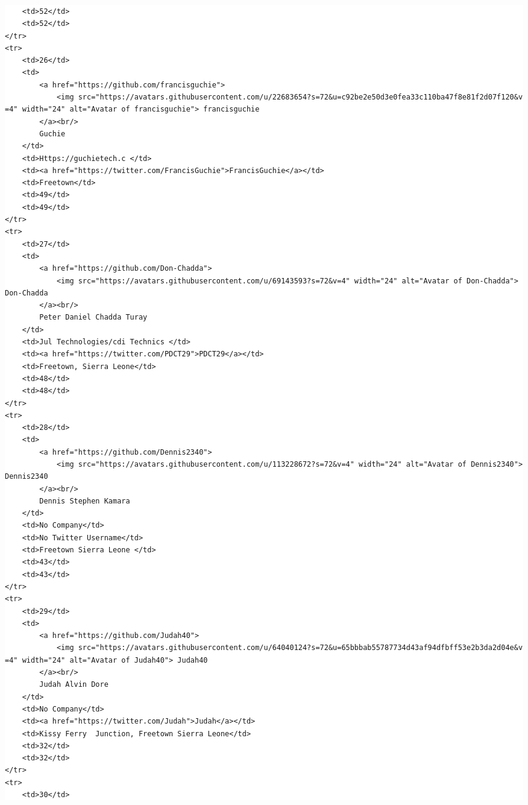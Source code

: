 		<td>52</td>
		<td>52</td>
	</tr>
	<tr>
		<td>26</td>
		<td>
			<a href="https://github.com/francisguchie">
				<img src="https://avatars.githubusercontent.com/u/22683654?s=72&u=c92be2e50d3e0fea33c110ba47f8e81f2d07f120&v=4" width="24" alt="Avatar of francisguchie"> francisguchie
			</a><br/>
			Guchie
		</td>
		<td>Https://guchietech.c </td>
		<td><a href="https://twitter.com/FrancisGuchie">FrancisGuchie</a></td>
		<td>Freetown</td>
		<td>49</td>
		<td>49</td>
	</tr>
	<tr>
		<td>27</td>
		<td>
			<a href="https://github.com/Don-Chadda">
				<img src="https://avatars.githubusercontent.com/u/69143593?s=72&v=4" width="24" alt="Avatar of Don-Chadda"> Don-Chadda
			</a><br/>
			Peter Daniel Chadda Turay
		</td>
		<td>Jul Technologies/cdi Technics </td>
		<td><a href="https://twitter.com/PDCT29">PDCT29</a></td>
		<td>Freetown, Sierra Leone</td>
		<td>48</td>
		<td>48</td>
	</tr>
	<tr>
		<td>28</td>
		<td>
			<a href="https://github.com/Dennis2340">
				<img src="https://avatars.githubusercontent.com/u/113228672?s=72&v=4" width="24" alt="Avatar of Dennis2340"> Dennis2340
			</a><br/>
			Dennis Stephen Kamara 
		</td>
		<td>No Company</td>
		<td>No Twitter Username</td>
		<td>Freetown Sierra Leone </td>
		<td>43</td>
		<td>43</td>
	</tr>
	<tr>
		<td>29</td>
		<td>
			<a href="https://github.com/Judah40">
				<img src="https://avatars.githubusercontent.com/u/64040124?s=72&u=65bbbab55787734d43af94dfbff53e2b3da2d04e&v=4" width="24" alt="Avatar of Judah40"> Judah40
			</a><br/>
			Judah Alvin Dore
		</td>
		<td>No Company</td>
		<td><a href="https://twitter.com/Judah">Judah</a></td>
		<td>Kissy Ferry  Junction, Freetown Sierra Leone</td>
		<td>32</td>
		<td>32</td>
	</tr>
	<tr>
		<td>30</td>